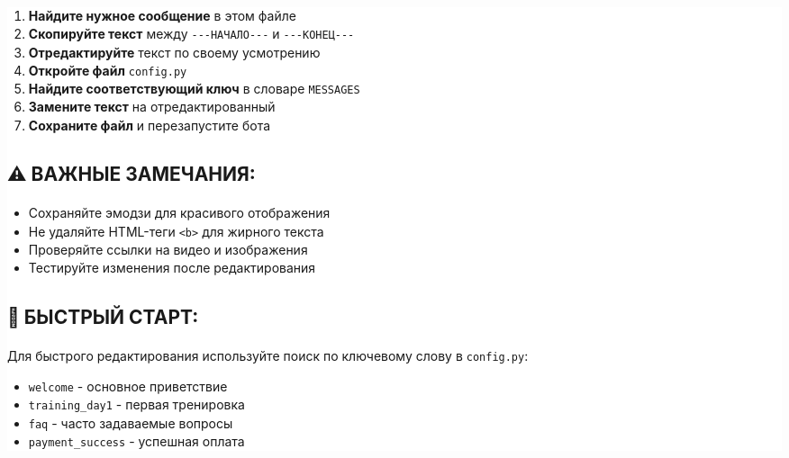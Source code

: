 1. **Найдите нужное сообщение** в этом файле
2. **Скопируйте текст** между `---НАЧАЛО---` и `---КОНЕЦ---`
3. **Отредактируйте** текст по своему усмотрению
4. **Откройте файл** `config.py`
5. **Найдите соответствующий ключ** в словаре `MESSAGES`
6. **Замените текст** на отредактированный
7. **Сохраните файл** и перезапустите бота

## ⚠️ ВАЖНЫЕ ЗАМЕЧАНИЯ:
- Сохраняйте эмодзи для красивого отображения
- Не удаляйте HTML-теги `<b>` для жирного текста
- Проверяйте ссылки на видео и изображения
- Тестируйте изменения после редактирования

## 🚀 БЫСТРЫЙ СТАРТ:
Для быстрого редактирования используйте поиск по ключевому слову в `config.py`:
- `welcome` - основное приветствие
- `training_day1` - первая тренировка
- `faq` - часто задаваемые вопросы
- `payment_success` - успешная оплата




